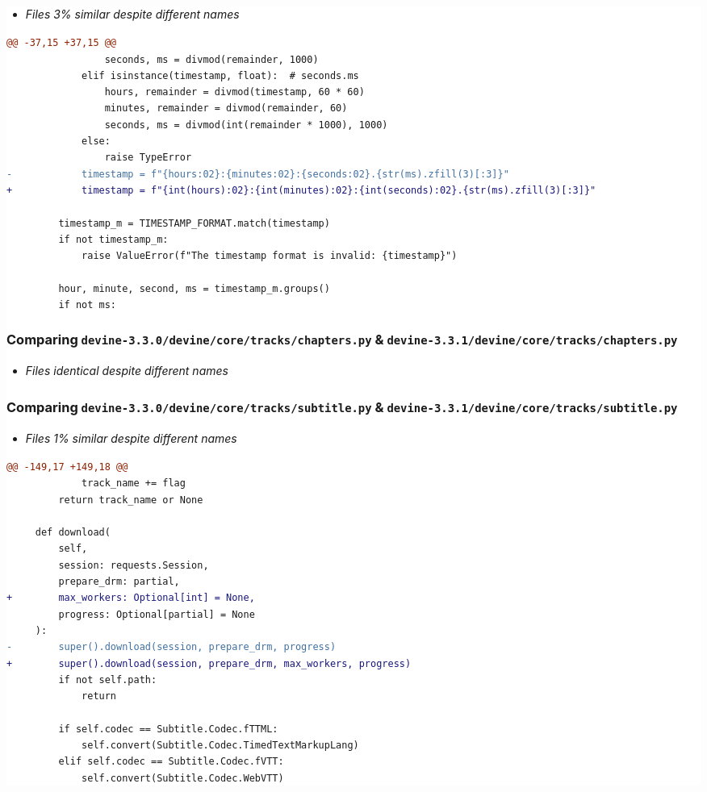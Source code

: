  * *Files 3% similar despite different names*

```diff
@@ -37,15 +37,15 @@
                 seconds, ms = divmod(remainder, 1000)
             elif isinstance(timestamp, float):  # seconds.ms
                 hours, remainder = divmod(timestamp, 60 * 60)
                 minutes, remainder = divmod(remainder, 60)
                 seconds, ms = divmod(int(remainder * 1000), 1000)
             else:
                 raise TypeError
-            timestamp = f"{hours:02}:{minutes:02}:{seconds:02}.{str(ms).zfill(3)[:3]}"
+            timestamp = f"{int(hours):02}:{int(minutes):02}:{int(seconds):02}.{str(ms).zfill(3)[:3]}"
 
         timestamp_m = TIMESTAMP_FORMAT.match(timestamp)
         if not timestamp_m:
             raise ValueError(f"The timestamp format is invalid: {timestamp}")
 
         hour, minute, second, ms = timestamp_m.groups()
         if not ms:
```

### Comparing `devine-3.3.0/devine/core/tracks/chapters.py` & `devine-3.3.1/devine/core/tracks/chapters.py`

 * *Files identical despite different names*

### Comparing `devine-3.3.0/devine/core/tracks/subtitle.py` & `devine-3.3.1/devine/core/tracks/subtitle.py`

 * *Files 1% similar despite different names*

```diff
@@ -149,17 +149,18 @@
             track_name += flag
         return track_name or None
 
     def download(
         self,
         session: requests.Session,
         prepare_drm: partial,
+        max_workers: Optional[int] = None,
         progress: Optional[partial] = None
     ):
-        super().download(session, prepare_drm, progress)
+        super().download(session, prepare_drm, max_workers, progress)
         if not self.path:
             return
 
         if self.codec == Subtitle.Codec.fTTML:
             self.convert(Subtitle.Codec.TimedTextMarkupLang)
         elif self.codec == Subtitle.Codec.fVTT:
             self.convert(Subtitle.Codec.WebVTT)
```


 [3.3.0]: https://github.com/devine-dl/devine/releases/tag/v3.3.0
 [3.2.0]: https://github.com/devine-dl/devine/releases/tag/v3.2.0
 [3.1.0]: https://github.com/devine-dl/devine/releases/tag/v3.1.0
 [3.0.0]: https://github.com/devine-dl/devine/releases/tag/v3.0.0
 [2.2.0]: https://github.com/devine-dl/devine/releases/tag/v2.2.0
 [2.1.0]: https://github.com/devine-dl/devine/releases/tag/v2.1.0
 [2.0.1]: https://github.com/devine-dl/devine/releases/tag/v2.0.1
